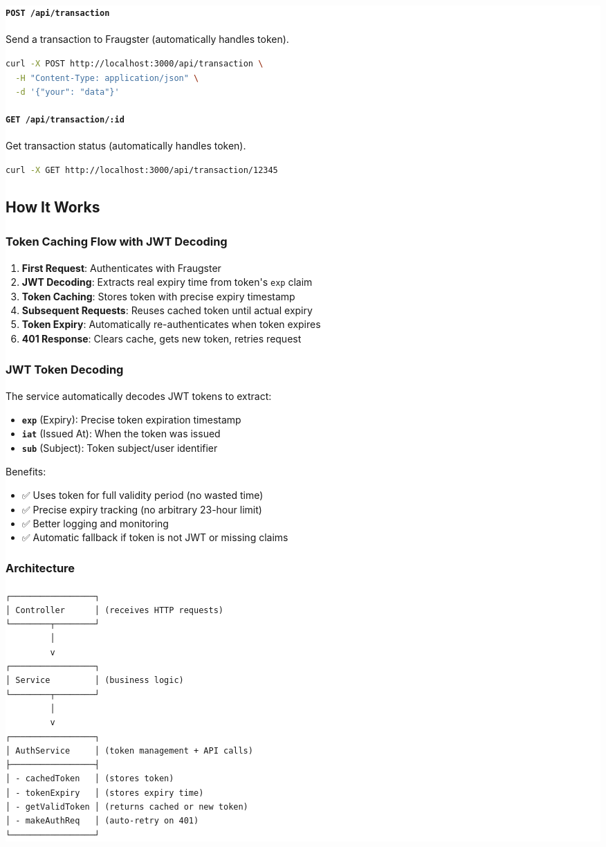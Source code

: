 #### `POST /api/transaction`
Send a transaction to Fraugster (automatically handles token).
```bash
curl -X POST http://localhost:3000/api/transaction \
  -H "Content-Type: application/json" \
  -d '{"your": "data"}'
```

#### `GET /api/transaction/:id`
Get transaction status (automatically handles token).
```bash
curl -X GET http://localhost:3000/api/transaction/12345
```

## How It Works

### Token Caching Flow with JWT Decoding
1. **First Request**: Authenticates with Fraugster
2. **JWT Decoding**: Extracts real expiry time from token's `exp` claim
3. **Token Caching**: Stores token with precise expiry timestamp
4. **Subsequent Requests**: Reuses cached token until actual expiry
5. **Token Expiry**: Automatically re-authenticates when token expires
6. **401 Response**: Clears cache, gets new token, retries request

### JWT Token Decoding
The service automatically decodes JWT tokens to extract:
- **`exp`** (Expiry): Precise token expiration timestamp
- **`iat`** (Issued At): When the token was issued
- **`sub`** (Subject): Token subject/user identifier

Benefits:
- ✅ Uses token for full validity period (no wasted time)
- ✅ Precise expiry tracking (no arbitrary 23-hour limit)
- ✅ Better logging and monitoring
- ✅ Automatic fallback if token is not JWT or missing claims

### Architecture

```
┌─────────────────┐
│ Controller      │ (receives HTTP requests)
└────────┬────────┘
         │
         v
┌─────────────────┐
│ Service         │ (business logic)
└────────┬────────┘
         │
         v
┌─────────────────┐
│ AuthService     │ (token management + API calls)
├─────────────────┤
│ - cachedToken   │ (stores token)
│ - tokenExpiry   │ (stores expiry time)
│ - getValidToken │ (returns cached or new token)
│ - makeAuthReq   │ (auto-retry on 401)
└─────────────────┘
```
